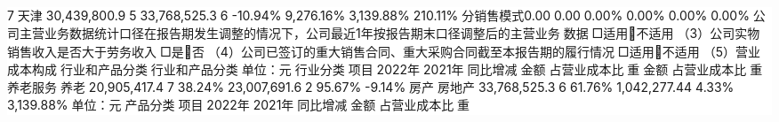 7
天津
30,439,800.9
5
33,768,525.3
6
-10.94%
9,276.16%
3,139.88%
210.11%
分销售模式0.00
0.00
0.00%
0.00%
0.00%
0.00%
公司主营业务数据统计口径在报告期发生调整的情况下，公司最近1年按报告期末口径调整后的主营业务
数据
□适用不适用
（3）公司实物销售收入是否大于劳务收入
□是否
（4）公司已签订的重大销售合同、重大采购合同截至本报告期的履行情况
□适用不适用
（5）营业成本构成
行业和产品分类
行业和产品分类
单位：元
行业分类
项目
2022年
2021年
同比增减
金额
占营业成本比
重
金额
占营业成本比
重
养老服务
养老
20,905,417.4
7
38.24%
23,007,691.6
2
95.67%
-9.14%
房产
房地产
33,768,525.3
6
61.76%
1,042,277.44
4.33%
3,139.88%
单位：元
产品分类
项目
2022年
2021年
同比增减
金额
占营业成本比
重